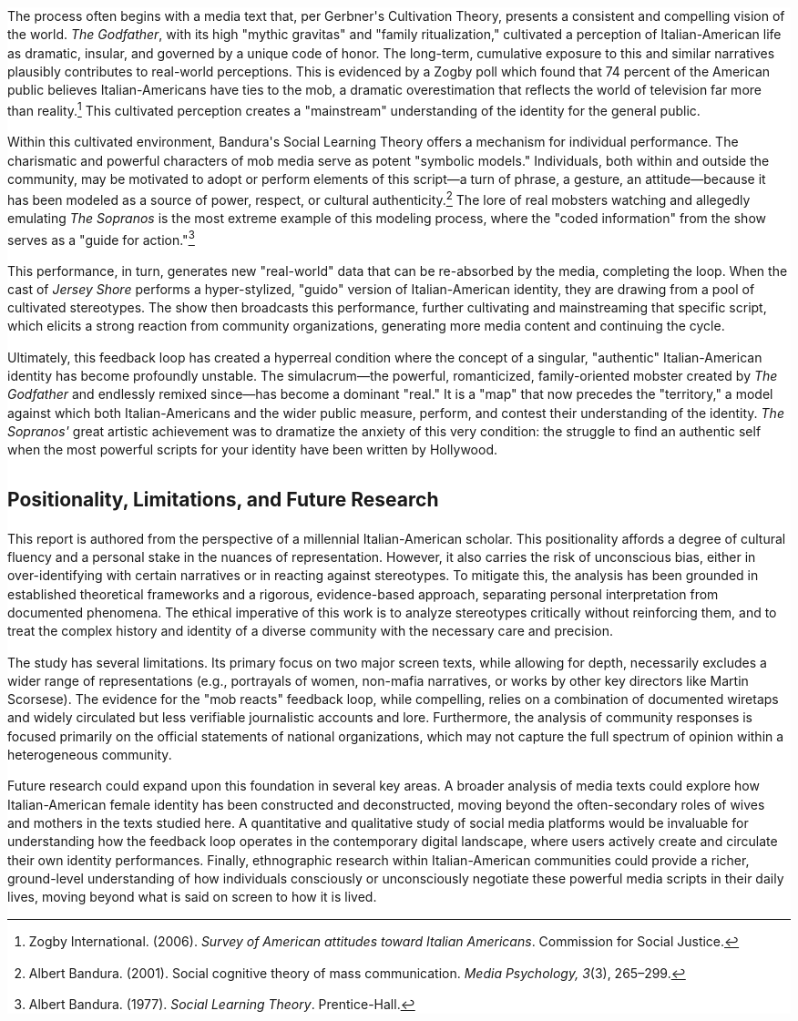 The process often begins with a media text that, per Gerbner's Cultivation Theory, presents a consistent and compelling vision of the world. *The Godfather*, with its high "mythic gravitas" and "family ritualization," cultivated a perception of Italian-American life as dramatic, insular, and governed by a unique code of honor. The long-term, cumulative exposure to this and similar narratives plausibly contributes to real-world perceptions. This is evidenced by a Zogby poll which found that 74 percent of the American public believes Italian-Americans have ties to the mob, a dramatic overestimation that reflects the world of television far more than reality.[^zogby2006] This cultivated perception creates a "mainstream" understanding of the identity for the general public.

Within this cultivated environment, Bandura's Social Learning Theory offers a mechanism for individual performance. The charismatic and powerful characters of mob media serve as potent "symbolic models." Individuals, both within and outside the community, may be motivated to adopt or perform elements of this script—a turn of phrase, a gesture, an attitude—because it has been modeled as a source of power, respect, or cultural authenticity.[^bandura2001] The lore of real mobsters watching and allegedly emulating *The Sopranos* is the most extreme example of this modeling process, where the "coded information" from the show serves as a "guide for action."[^bandura1977]

This performance, in turn, generates new "real-world" data that can be re-absorbed by the media, completing the loop. When the cast of *Jersey Shore* performs a hyper-stylized, "guido" version of Italian-American identity, they are drawing from a pool of cultivated stereotypes. The show then broadcasts this performance, further cultivating and mainstreaming that specific script, which elicits a strong reaction from community organizations, generating more media content and continuing the cycle.

Ultimately, this feedback loop has created a hyperreal condition where the concept of a singular, "authentic" Italian-American identity has become profoundly unstable. The simulacrum—the powerful, romanticized, family-oriented mobster created by *The Godfather* and endlessly remixed since—has become a dominant "real." It is a "map" that now precedes the "territory," a model against which both Italian-Americans and the wider public measure, perform, and contest their understanding of the identity. *The Sopranos'* great artistic achievement was to dramatize the anxiety of this very condition: the struggle to find an authentic self when the most powerful scripts for your identity have been written by Hollywood.

## Positionality, Limitations, and Future Research

This report is authored from the perspective of a millennial Italian-American scholar. This positionality affords a degree of cultural fluency and a personal stake in the nuances of representation. However, it also carries the risk of unconscious bias, either in over-identifying with certain narratives or in reacting against stereotypes. To mitigate this, the analysis has been grounded in established theoretical frameworks and a rigorous, evidence-based approach, separating personal interpretation from documented phenomena. The ethical imperative of this work is to analyze stereotypes critically without reinforcing them, and to treat the complex history and identity of a diverse community with the necessary care and precision.

The study has several limitations. Its primary focus on two major screen texts, while allowing for depth, necessarily excludes a wider range of representations (e.g., portrayals of women, non-mafia narratives, or works by other key directors like Martin Scorsese). The evidence for the "mob reacts" feedback loop, while compelling, relies on a combination of documented wiretaps and widely circulated but less verifiable journalistic accounts and lore. Furthermore, the analysis of community responses is focused primarily on the official statements of national organizations, which may not capture the full spectrum of opinion within a heterogeneous community.

Future research could expand upon this foundation in several key areas. A broader analysis of media texts could explore how Italian-American female identity has been constructed and deconstructed, moving beyond the often-secondary roles of wives and mothers in the texts studied here. A quantitative and qualitative study of social media platforms would be invaluable for understanding how the feedback loop operates in the contemporary digital landscape, where users actively create and circulate their own identity performances. Finally, ethnographic research within Italian-American communities could provide a richer, ground-level understanding of how individuals consciously or unconsciously negotiate these powerful media scripts in their daily lives, moving beyond what is said on screen to how it is lived.


[^baudrillard1981]: Jean Baudrillard. (1994). *Simulacra and Simulation* (S. F. Glaser, Trans.). University of Michigan Press. (Original work published 1981.)
[^bandura1977]: Albert Bandura. (1977). *Social Learning Theory*. Prentice-Hall.
[^bandura2001]: Albert Bandura. (2001). Social cognitive theory of mass communication. *Media Psychology, 3*(3), 265–299.
[^gerbner1986]: George Gerbner, Larry Gross, Michael Morgan, & Nancy Signorielli. (1986). Living with television: The dynamics of the cultivation process. In J. Bryant & D. Zillmann (Eds.), *Perspectives on media effects* (pp. 17–40). Lawrence Erlbaum Associates.
[^gerbner1976]: George Gerbner & Larry Gross. (1976). Living with television: The violence profile. *Journal of Communication, 26*(2), 172–199.
[^bharati1970]: Agehananda Bharati. (1970). The Hindu renaissance and the pizza effect. *Economic and Political Weekly, 5*(33), 1475–1478.
[^helstosky2008]: Carol Helstosky. (2008). *Pizza: A Global History*. Reaktion Books.
[^gabaccia2000]: Donna R. Gabaccia. (2000). *Italy's Many Diasporas*. University of Washington Press.
[^guglielmo2003]: Jennifer Guglielmo & Salvatore Salerno (Eds.). (2003). *Are Italians White? How Race Is Made in America*. Routledge.
[^gambino1974]: Richard Gambino. (1974). *Vendetta: The True Story of the Largest Lynching in U.S. History*. Doubleday.
[^morrison1992]: Toni Morrison. (1992). *Playing in the Dark: Whiteness and the Literary Imagination*. Harvard University Press.
[^gardaphe2013]: Fred L. Gardaphé. (2013). *From Wiseguys to Wise Men: The Gangster and Italian American Masculinities*. Routledge.
[^santopietro2012]: Tom Santopietro. (2012). *The Godfather Effect: Changing Hollywood, America, and Me*. Thomas Dunne Books.
[^bondanella2004]: Peter Bondanella. (2004). *Hollywood Italians: Dagos, Palookas, Romeos, Wise Guys, and Sopranos*. Continuum.
[^raab2005]: Selwyn Raab. (2005). *Five Families: The Rise, Decline, and Resurgence of America's Most Powerful Mafia Empires*. Thomas Dunne Books.
[^seal2009]: Mark Seal. (2009). The Godfather wars. *Vanity Fair*. https://www.vanityfair.com/culture/2009/03/godfather200903
[^martin2013]: Brett Martin. (2013). *Difficult Men: Behind the Scenes of a Creative Revolution*. Penguin Press.
[^mittell2015]: Jason Mittell. (2015). *Complex TV: The Poetics of Contemporary Television Storytelling*. New York University Press.
[^polan2009]: Dana Polan. (2009). *The Sopranos*. British Film Institute.
[^chase2002]: David Chase (Writer) & Tim Van Patten (Director). (2002, September 29). "Christopher" (*The Sopranos*, Season 4, Episode 3) [Television series episode]. HBO.
[^niaf2009]: National Italian American Foundation. (2009, December 4). *NIAF statement on MTV's "Jersey Shore"* [Press release].
[^fbi2006]: Federal Bureau of Investigation. (2006). Wiretap transcripts excerpted in *The Real Sopranos* [Television documentary]. HBO Documentary Films.
[^franzese2014]: Michael Franzese. (2014). *I'll Make You an Offer You Can't Refuse: Insider Business Tips from a Former Mob Boss*. Thomas Nelson.
[^diner2001]: Hasia R. Diner. (2001). *Hungering for America: Italian, Irish, and Jewish Foodways in the Age of Migration*. Harvard University Press.
[^mariani2011]: John F. Mariani. (2011). *How Italian Food Conquered the World*. Palgrave Macmillan.
[^zogby2006]: Zogby International. (2006). *Survey of American attitudes toward Italian Americans*. Commission for Social Justice.
